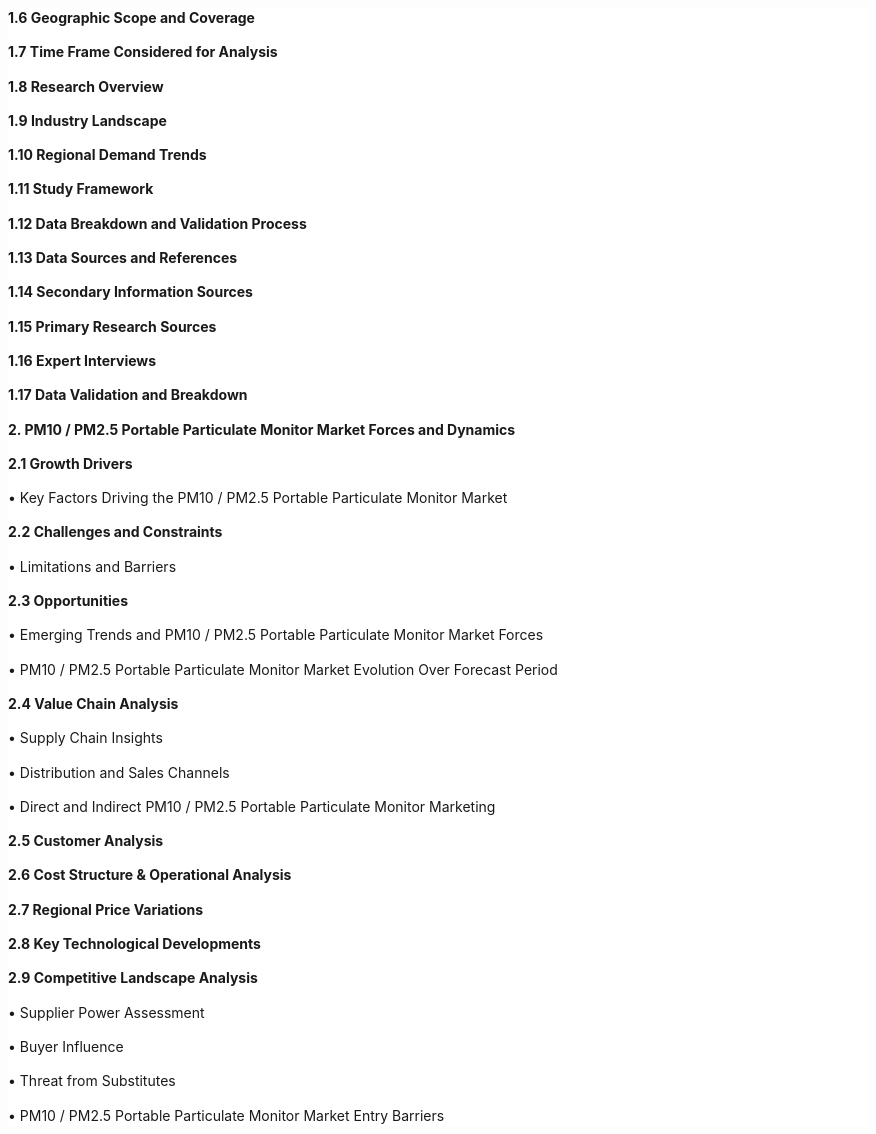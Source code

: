 <strong>1.6 Geographic Scope and Coverage</strong>

<strong>1.7 Time Frame Considered for Analysis</strong>

<strong>1.8 Research Overview</strong>

<strong>1.9 Industry Landscape</strong>

<strong>1.10 Regional Demand Trends</strong>

<strong>1.11 Study Framework</strong>

<strong>1.12 Data Breakdown and Validation Process</strong>

<strong>1.13 Data Sources and References</strong>

<strong>1.14 Secondary Information Sources</strong>

<strong>1.15 Primary Research Sources</strong>

<strong>1.16 Expert Interviews</strong>

<strong>1.17 Data Validation and Breakdown</strong>

<strong>2. PM10 / PM2.5 Portable Particulate Monitor Market Forces and Dynamics</strong>

<strong>2.1 Growth Drivers</strong>

• Key Factors Driving the PM10 / PM2.5 Portable Particulate Monitor Market

<strong>2.2 Challenges and Constraints</strong>

• Limitations and Barriers

<strong>2.3 Opportunities</strong>

• Emerging Trends and PM10 / PM2.5 Portable Particulate Monitor Market Forces

• PM10 / PM2.5 Portable Particulate Monitor Market Evolution Over Forecast Period

<strong>2.4 Value Chain Analysis</strong>

• Supply Chain Insights

• Distribution and Sales Channels

• Direct and Indirect PM10 / PM2.5 Portable Particulate Monitor Marketing

<strong>2.5 Customer Analysis</strong>

<strong>2.6 Cost Structure & Operational Analysis</strong>

<strong>2.7 Regional Price Variations</strong>

<strong>2.8 Key Technological Developments</strong>

<strong>2.9 Competitive Landscape Analysis</strong>

• Supplier Power Assessment

• Buyer Influence

• Threat from Substitutes

• PM10 / PM2.5 Portable Particulate Monitor Market Entry Barriers
